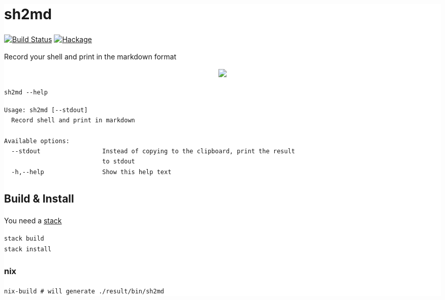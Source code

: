 # sh2md

[![Build Status](https://travis-ci.com/kkweon/sh2md.svg?branch=master)](https://travis-ci.com/kkweon/sh2md)
[![Hackage](https://img.shields.io/hackage/v/sh2md.svg?style=flat-square)](http://hackage.haskell.org/package/sh2md)

Record your shell and print in the markdown format

<div align="center">
    <img src="./assets/demo.gif" width="100%">
</div>

```
sh2md --help
```

```
Usage: sh2md [--stdout]
  Record shell and print in markdown

Available options:
  --stdout                 Instead of copying to the clipboard, print the result
                           to stdout
  -h,--help                Show this help text
```


## Build & Install

You need a [stack](https://www.haskellstack.org/)

```
stack build
stack install
```

### nix

```
nix-build # will generate ./result/bin/sh2md
```

